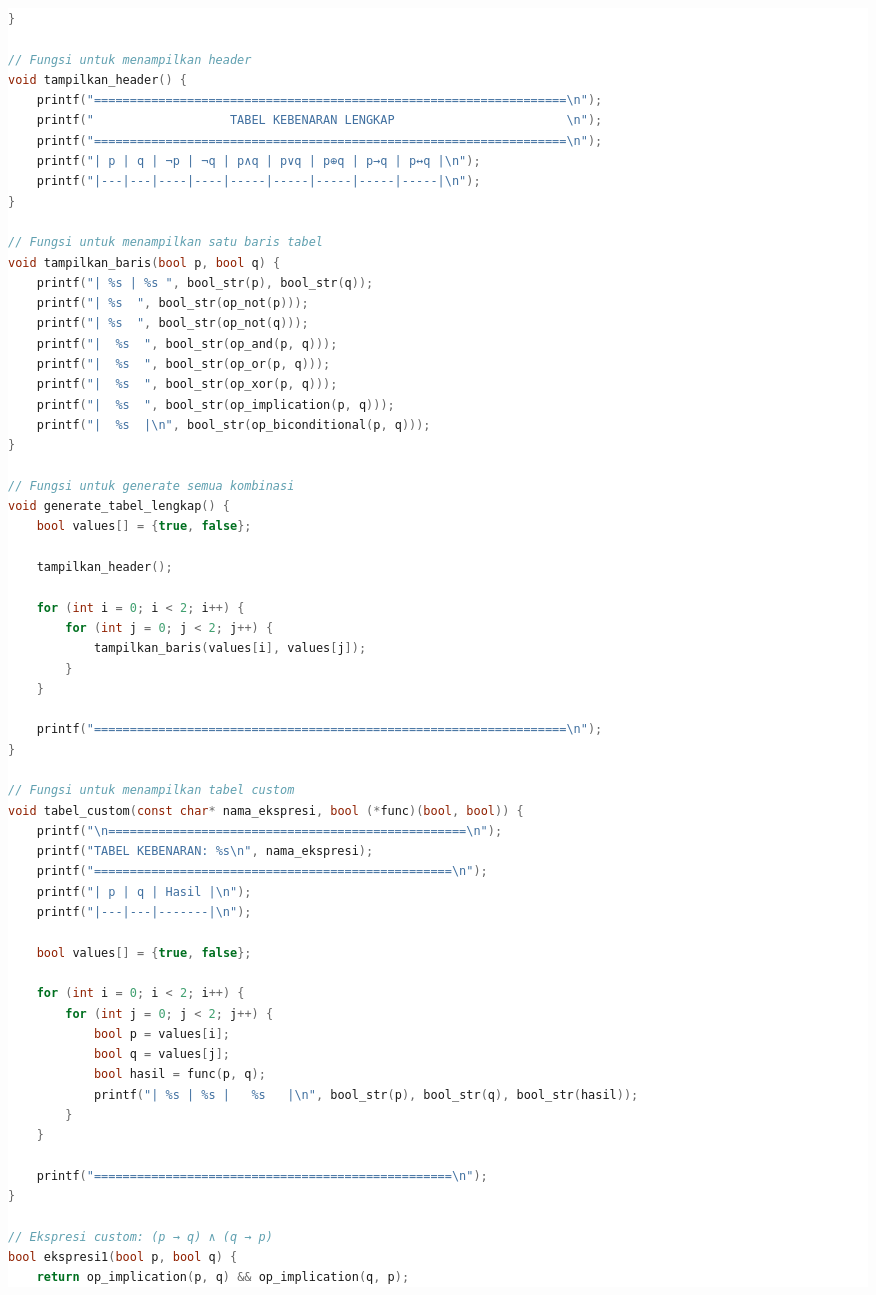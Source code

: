 ```c
}

// Fungsi untuk menampilkan header
void tampilkan_header() {
    printf("==================================================================\n");
    printf("                   TABEL KEBENARAN LENGKAP                        \n");
    printf("==================================================================\n");
    printf("| p | q | ¬p | ¬q | p∧q | p∨q | p⊕q | p→q | p↔q |\n");
    printf("|---|---|----|----|-----|-----|-----|-----|-----|\n");
}

// Fungsi untuk menampilkan satu baris tabel
void tampilkan_baris(bool p, bool q) {
    printf("| %s | %s ", bool_str(p), bool_str(q));
    printf("| %s  ", bool_str(op_not(p)));
    printf("| %s  ", bool_str(op_not(q)));
    printf("|  %s  ", bool_str(op_and(p, q)));
    printf("|  %s  ", bool_str(op_or(p, q)));
    printf("|  %s  ", bool_str(op_xor(p, q)));
    printf("|  %s  ", bool_str(op_implication(p, q)));
    printf("|  %s  |\n", bool_str(op_biconditional(p, q)));
}

// Fungsi untuk generate semua kombinasi
void generate_tabel_lengkap() {
    bool values[] = {true, false};
    
    tampilkan_header();
    
    for (int i = 0; i < 2; i++) {
        for (int j = 0; j < 2; j++) {
            tampilkan_baris(values[i], values[j]);
        }
    }
    
    printf("==================================================================\n");
}

// Fungsi untuk menampilkan tabel custom
void tabel_custom(const char* nama_ekspresi, bool (*func)(bool, bool)) {
    printf("\n==================================================\n");
    printf("TABEL KEBENARAN: %s\n", nama_ekspresi);
    printf("==================================================\n");
    printf("| p | q | Hasil |\n");
    printf("|---|---|-------|\n");
    
    bool values[] = {true, false};
    
    for (int i = 0; i < 2; i++) {
        for (int j = 0; j < 2; j++) {
            bool p = values[i];
            bool q = values[j];
            bool hasil = func(p, q);
            printf("| %s | %s |   %s   |\n", bool_str(p), bool_str(q), bool_str(hasil));
        }
    }
    
    printf("==================================================\n");
}

// Ekspresi custom: (p → q) ∧ (q → p)
bool ekspresi1(bool p, bool q) {
    return op_implication(p, q) && op_implication(q, p);
```
